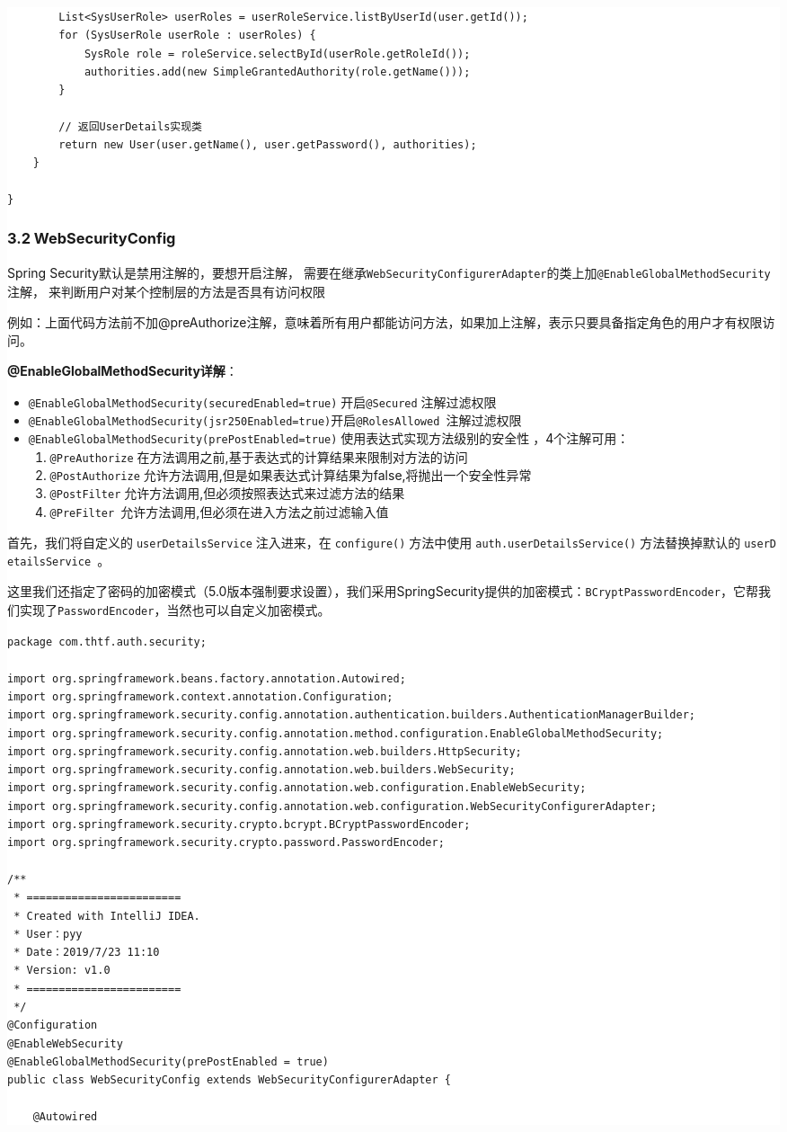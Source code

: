 ```
        List<SysUserRole> userRoles = userRoleService.listByUserId(user.getId());
        for (SysUserRole userRole : userRoles) {
            SysRole role = roleService.selectById(userRole.getRoleId());
            authorities.add(new SimpleGrantedAuthority(role.getName()));
        }

        // 返回UserDetails实现类
        return new User(user.getName(), user.getPassword(), authorities);
    }

}
```

### 3.2 WebSecurityConfig
Spring Security默认是禁用注解的，要想开启注解， 需要在继承`WebSecurityConfigurerAdapter`的类上加`@EnableGlobalMethodSecurity`注解， 来判断用户对某个控制层的方法是否具有访问权限 

例如：上面代码方法前不加@preAuthorize注解，意味着所有用户都能访问方法，如果加上注解，表示只要具备指定角色的用户才有权限访问。

**@EnableGlobalMethodSecurity详解**：
- `@EnableGlobalMethodSecurity(securedEnabled=true)` 开启`@Secured` 注解过滤权限
- `@EnableGlobalMethodSecurity(jsr250Enabled=true)`开启`@RolesAllowed `注解过滤权限 
- `@EnableGlobalMethodSecurity(prePostEnabled=true)` 使用表达式实现方法级别的安全性 ，4个注解可用：
  1. `@PreAuthorize` 在方法调用之前,基于表达式的计算结果来限制对方法的访问
   2. `@PostAuthorize` 允许方法调用,但是如果表达式计算结果为false,将抛出一个安全性异常
   3. `@PostFilter` 允许方法调用,但必须按照表达式来过滤方法的结果
  4. `@PreFilter `允许方法调用,但必须在进入方法之前过滤输入值

首先，我们将自定义的 `userDetailsService` 注入进来，在 `configure()` 方法中使用 `auth.userDetailsService()` 方法替换掉默认的 `userDetailsService `。

这里我们还指定了密码的加密模式（5.0版本强制要求设置），我们采用SpringSecurity提供的加密模式：`BCryptPasswordEncoder`，它帮我们实现了`PasswordEncoder`，当然也可以自定义加密模式。

```
package com.thtf.auth.security;

import org.springframework.beans.factory.annotation.Autowired;
import org.springframework.context.annotation.Configuration;
import org.springframework.security.config.annotation.authentication.builders.AuthenticationManagerBuilder;
import org.springframework.security.config.annotation.method.configuration.EnableGlobalMethodSecurity;
import org.springframework.security.config.annotation.web.builders.HttpSecurity;
import org.springframework.security.config.annotation.web.builders.WebSecurity;
import org.springframework.security.config.annotation.web.configuration.EnableWebSecurity;
import org.springframework.security.config.annotation.web.configuration.WebSecurityConfigurerAdapter;
import org.springframework.security.crypto.bcrypt.BCryptPasswordEncoder;
import org.springframework.security.crypto.password.PasswordEncoder;

/**
 * ========================
 * Created with IntelliJ IDEA.
 * User：pyy
 * Date：2019/7/23 11:10
 * Version: v1.0
 * ========================
 */
@Configuration
@EnableWebSecurity
@EnableGlobalMethodSecurity(prePostEnabled = true)
public class WebSecurityConfig extends WebSecurityConfigurerAdapter {

    @Autowired
```